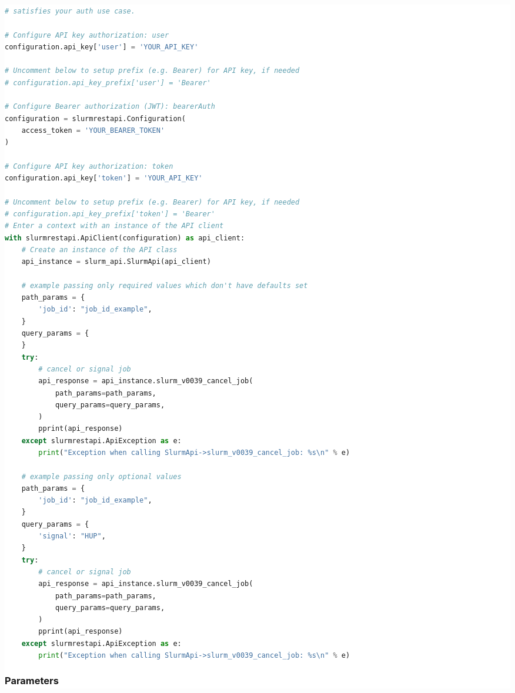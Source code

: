 ```python
# satisfies your auth use case.

# Configure API key authorization: user
configuration.api_key['user'] = 'YOUR_API_KEY'

# Uncomment below to setup prefix (e.g. Bearer) for API key, if needed
# configuration.api_key_prefix['user'] = 'Bearer'

# Configure Bearer authorization (JWT): bearerAuth
configuration = slurmrestapi.Configuration(
    access_token = 'YOUR_BEARER_TOKEN'
)

# Configure API key authorization: token
configuration.api_key['token'] = 'YOUR_API_KEY'

# Uncomment below to setup prefix (e.g. Bearer) for API key, if needed
# configuration.api_key_prefix['token'] = 'Bearer'
# Enter a context with an instance of the API client
with slurmrestapi.ApiClient(configuration) as api_client:
    # Create an instance of the API class
    api_instance = slurm_api.SlurmApi(api_client)

    # example passing only required values which don't have defaults set
    path_params = {
        'job_id': "job_id_example",
    }
    query_params = {
    }
    try:
        # cancel or signal job
        api_response = api_instance.slurm_v0039_cancel_job(
            path_params=path_params,
            query_params=query_params,
        )
        pprint(api_response)
    except slurmrestapi.ApiException as e:
        print("Exception when calling SlurmApi->slurm_v0039_cancel_job: %s\n" % e)

    # example passing only optional values
    path_params = {
        'job_id': "job_id_example",
    }
    query_params = {
        'signal': "HUP",
    }
    try:
        # cancel or signal job
        api_response = api_instance.slurm_v0039_cancel_job(
            path_params=path_params,
            query_params=query_params,
        )
        pprint(api_response)
    except slurmrestapi.ApiException as e:
        print("Exception when calling SlurmApi->slurm_v0039_cancel_job: %s\n" % e)
```
### Parameters
